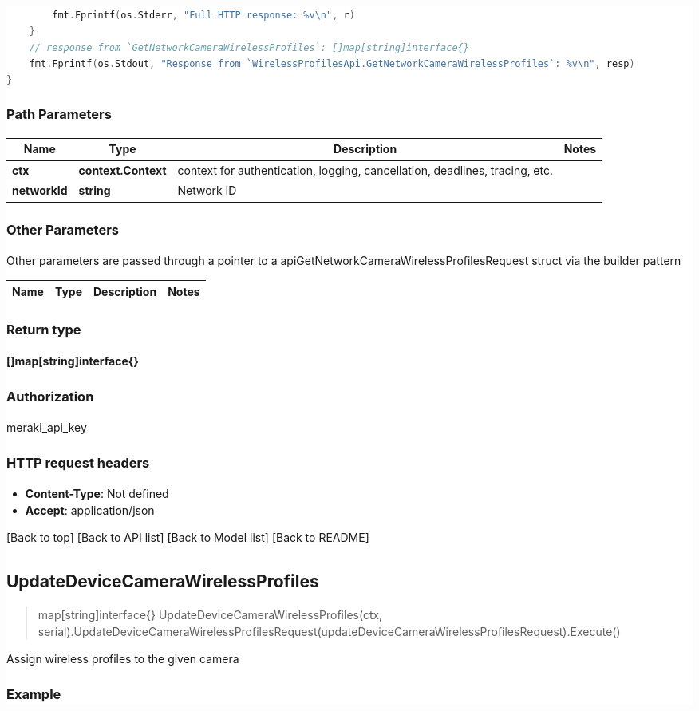 ```go
        fmt.Fprintf(os.Stderr, "Full HTTP response: %v\n", r)
    }
    // response from `GetNetworkCameraWirelessProfiles`: []map[string]interface{}
    fmt.Fprintf(os.Stdout, "Response from `WirelessProfilesApi.GetNetworkCameraWirelessProfiles`: %v\n", resp)
}
```

### Path Parameters


Name | Type | Description  | Notes
------------- | ------------- | ------------- | -------------
**ctx** | **context.Context** | context for authentication, logging, cancellation, deadlines, tracing, etc.
**networkId** | **string** | Network ID | 

### Other Parameters

Other parameters are passed through a pointer to a apiGetNetworkCameraWirelessProfilesRequest struct via the builder pattern


Name | Type | Description  | Notes
------------- | ------------- | ------------- | -------------


### Return type

**[]map[string]interface{}**

### Authorization

[meraki_api_key](../README.md#meraki_api_key)

### HTTP request headers

- **Content-Type**: Not defined
- **Accept**: application/json

[[Back to top]](#) [[Back to API list]](../README.md#documentation-for-api-endpoints)
[[Back to Model list]](../README.md#documentation-for-models)
[[Back to README]](../README.md)


## UpdateDeviceCameraWirelessProfiles

> map[string]interface{} UpdateDeviceCameraWirelessProfiles(ctx, serial).UpdateDeviceCameraWirelessProfilesRequest(updateDeviceCameraWirelessProfilesRequest).Execute()

Assign wireless profiles to the given camera



### Example
